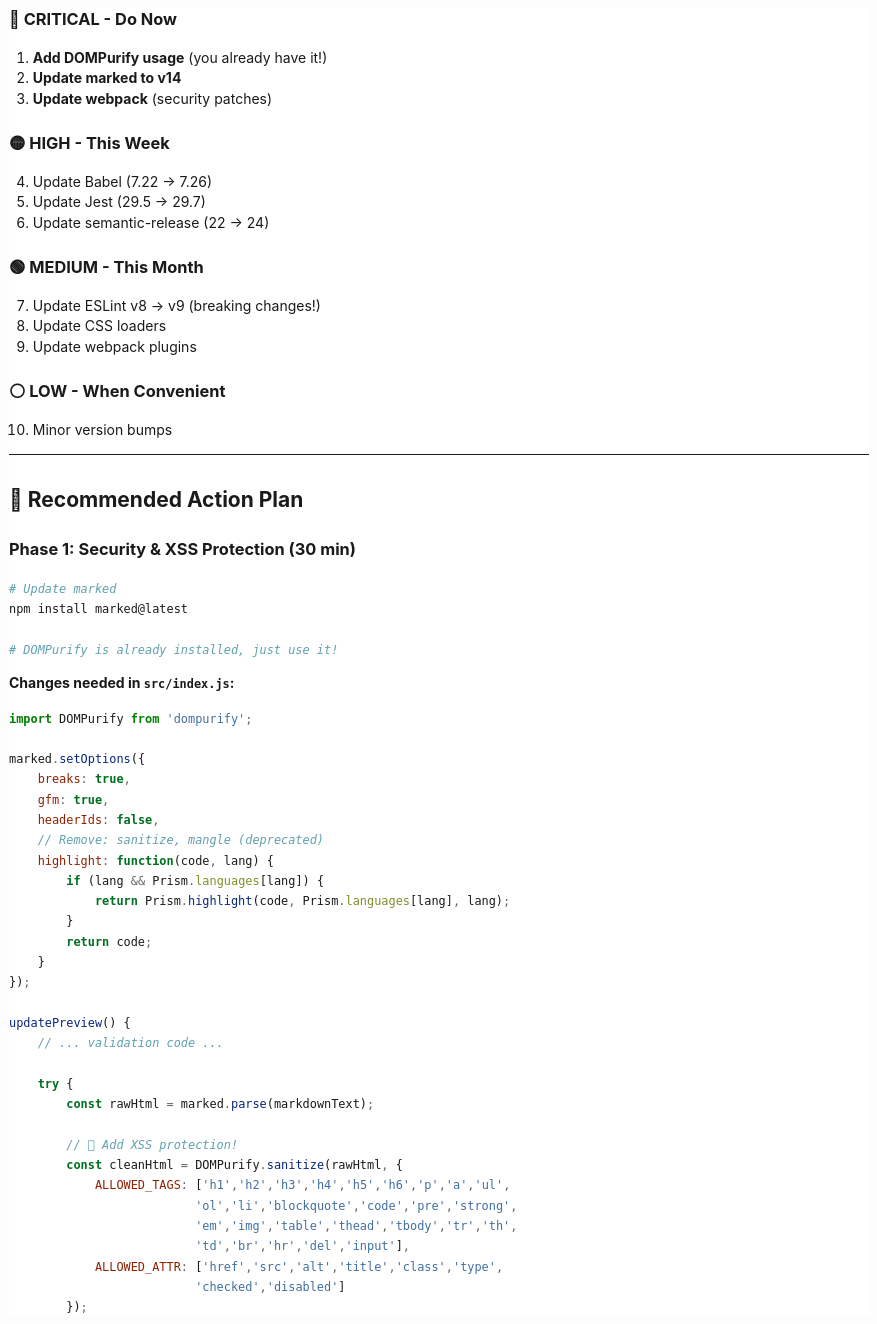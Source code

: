 ### 🔴 **CRITICAL - Do Now**
1. **Add DOMPurify usage** (you already have it!)
2. **Update marked to v14**
3. **Update webpack** (security patches)

### 🟡 **HIGH - This Week**
4. Update Babel (7.22 → 7.26)
5. Update Jest (29.5 → 29.7)
6. Update semantic-release (22 → 24)

### 🟢 **MEDIUM - This Month**
7. Update ESLint v8 → v9 (breaking changes!)
8. Update CSS loaders
9. Update webpack plugins

### ⚪ **LOW - When Convenient**
10. Minor version bumps

---

## 🎯 Recommended Action Plan

### Phase 1: Security & XSS Protection (30 min)

```bash
# Update marked
npm install marked@latest

# DOMPurify is already installed, just use it!
```

**Changes needed in `src/index.js`:**
```javascript
import DOMPurify from 'dompurify';

marked.setOptions({
    breaks: true,
    gfm: true,
    headerIds: false,
    // Remove: sanitize, mangle (deprecated)
    highlight: function(code, lang) {
        if (lang && Prism.languages[lang]) {
            return Prism.highlight(code, Prism.languages[lang], lang);
        }
        return code;
    }
});

updatePreview() {
    // ... validation code ...
    
    try {
        const rawHtml = marked.parse(markdownText);
        
        // 🔐 Add XSS protection!
        const cleanHtml = DOMPurify.sanitize(rawHtml, {
            ALLOWED_TAGS: ['h1','h2','h3','h4','h5','h6','p','a','ul',
                          'ol','li','blockquote','code','pre','strong',
                          'em','img','table','thead','tbody','tr','th',
                          'td','br','hr','del','input'],
            ALLOWED_ATTR: ['href','src','alt','title','class','type',
                          'checked','disabled']
        });
```